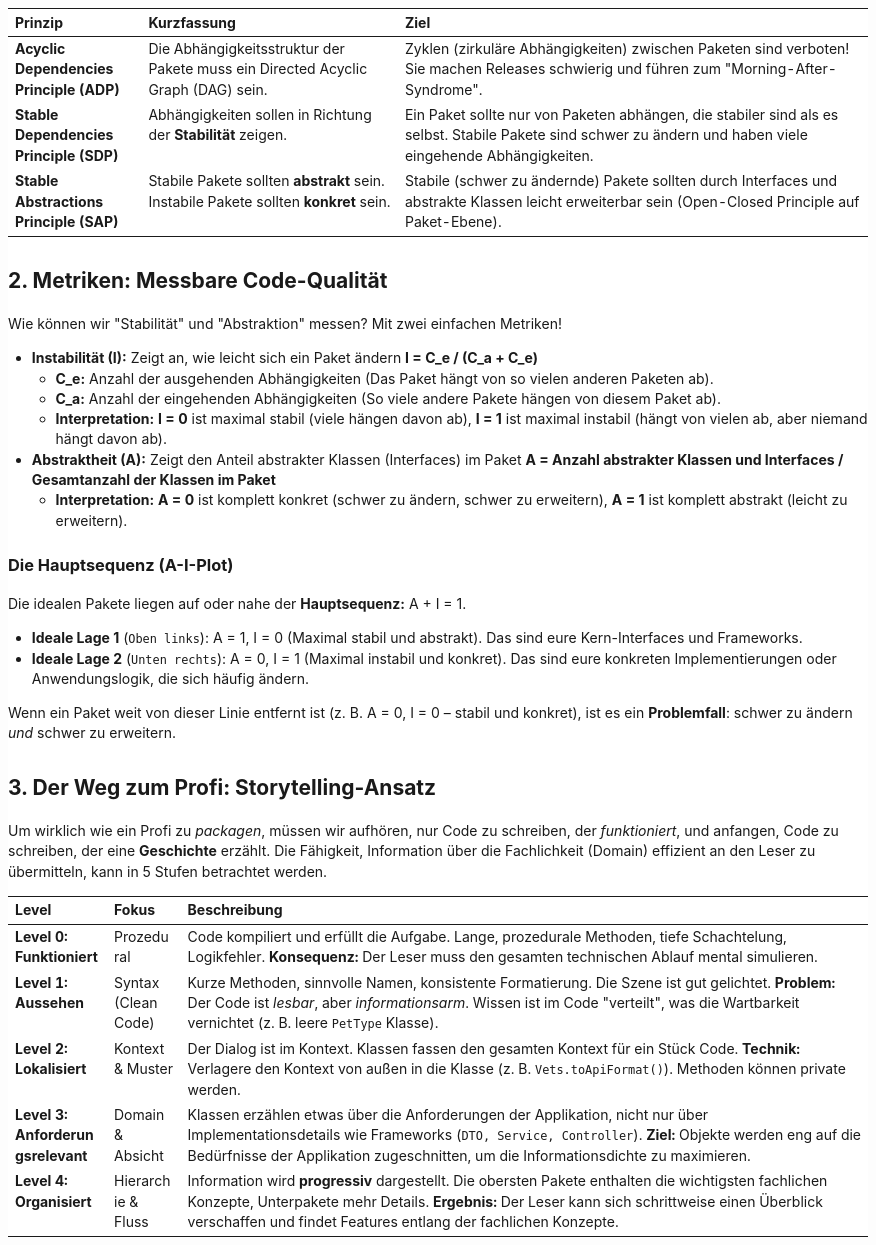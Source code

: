 | Prinzip | Kurzfassung | Ziel |
| :---- | :---- | :---- |
| **Acyclic Dependencies Principle (ADP)** | Die Abhängigkeitsstruktur der Pakete muss ein Directed Acyclic Graph (DAG) sein. | Zyklen (zirkuläre Abhängigkeiten) zwischen Paketen sind verboten! Sie machen Releases schwierig und führen zum "Morning-After-Syndrome". |
| **Stable Dependencies Principle (SDP)** | Abhängigkeiten sollen in Richtung der **Stabilität** zeigen. | Ein Paket sollte nur von Paketen abhängen, die stabiler sind als es selbst. Stabile Pakete sind schwer zu ändern und haben viele eingehende Abhängigkeiten. |
| **Stable Abstractions Principle (SAP)** | Stabile Pakete sollten **abstrakt** sein. Instabile Pakete sollten **konkret** sein. | Stabile (schwer zu ändernde) Pakete sollten durch Interfaces und abstrakte Klassen leicht erweiterbar sein (Open-Closed Principle auf Paket-Ebene). |

## **2. Metriken: Messbare Code-Qualität**

Wie können wir "Stabilität" und "Abstraktion" messen? Mit zwei einfachen Metriken!

* **Instabilität (**I**):** Zeigt an, wie leicht sich ein Paket ändern **I = C_e / (C_a + C_e)** 
  * **C_e:** Anzahl der ausgehenden Abhängigkeiten (Das Paket hängt von so vielen anderen Paketen ab).  
  * **C_a:** Anzahl der eingehenden Abhängigkeiten (So viele andere Pakete hängen von diesem Paket ab).  
  * **Interpretation:**  **I = 0** ist maximal stabil (viele hängen davon ab), **I = 1** ist maximal instabil (hängt von vielen ab, aber niemand hängt davon ab).  
* **Abstraktheit (**A**):** Zeigt den Anteil abstrakter Klassen (Interfaces) im Paket **A = Anzahl abstrakter Klassen und Interfaces / Gesamtanzahl der Klassen im Paket**  
  * **Interpretation:**  **A = 0** ist komplett konkret (schwer zu ändern, schwer zu erweitern), **A = 1** ist komplett abstrakt (leicht zu erweitern).

### **Die Hauptsequenz (A-I-Plot)**

Die idealen Pakete liegen auf oder nahe der **Hauptsequenz:** A + I = 1.

* **Ideale Lage 1**  (``Oben links``): A = 1, I = 0 (Maximal stabil und abstrakt). Das sind eure Kern-Interfaces und Frameworks.  
* **Ideale Lage 2**  (``Unten rechts``): A = 0, I = 1 (Maximal instabil und konkret). Das sind eure konkreten Implementierungen oder Anwendungslogik, die sich häufig ändern.

Wenn ein Paket weit von dieser Linie entfernt ist (z. B. A = 0, I = 0 – stabil und konkret), ist es ein **Problemfall**: schwer zu ändern *und* schwer zu erweitern.

## **3. Der Weg zum Profi: Storytelling-Ansatz**

Um wirklich wie ein Profi zu *packagen*, müssen wir aufhören, nur Code zu schreiben, der *funktioniert*, und anfangen, Code zu schreiben, der eine **Geschichte** erzählt. Die Fähigkeit, Information über die Fachlichkeit (Domain) effizient an den Leser zu übermitteln, kann in 5 Stufen betrachtet werden.

| Level | Fokus | Beschreibung |
| :---- | :---- | :---- |
| **Level 0: Funktioniert** | Prozedural | Code kompiliert und erfüllt die Aufgabe. Lange, prozedurale Methoden, tiefe Schachtelung, Logikfehler. **Konsequenz:** Der Leser muss den gesamten technischen Ablauf mental simulieren. |
| **Level 1: Aussehen** | Syntax (Clean Code) | Kurze Methoden, sinnvolle Namen, konsistente Formatierung. Die Szene ist gut gelichtet. **Problem:** Der Code ist *lesbar*, aber *informationsarm*. Wissen ist im Code "verteilt", was die Wartbarkeit vernichtet (z. B. leere ``PetType`` Klasse). |
| **Level 2: Lokalisiert** | Kontext & Muster | Der Dialog ist im Kontext. Klassen fassen den gesamten Kontext für ein Stück Code. **Technik:** Verlagere den Kontext von außen in die Klasse (z. B. ``Vets.toApiFormat()``). Methoden können private werden. |
| **Level 3: Anforderungsrelevant** | Domain & Absicht | Klassen erzählen etwas über die Anforderungen der Applikation, nicht nur über Implementationsdetails wie Frameworks (``DTO, Service, Controller``). **Ziel:** Objekte werden eng auf die Bedürfnisse der Applikation zugeschnitten, um die Informationsdichte zu maximieren. |
| **Level 4: Organisiert** | Hierarchie & Fluss | Information wird **progressiv** dargestellt. Die obersten Pakete enthalten die wichtigsten fachlichen Konzepte, Unterpakete mehr Details. **Ergebnis:** Der Leser kann sich schrittweise einen Überblick verschaffen und findet Features entlang der fachlichen Konzepte. |
